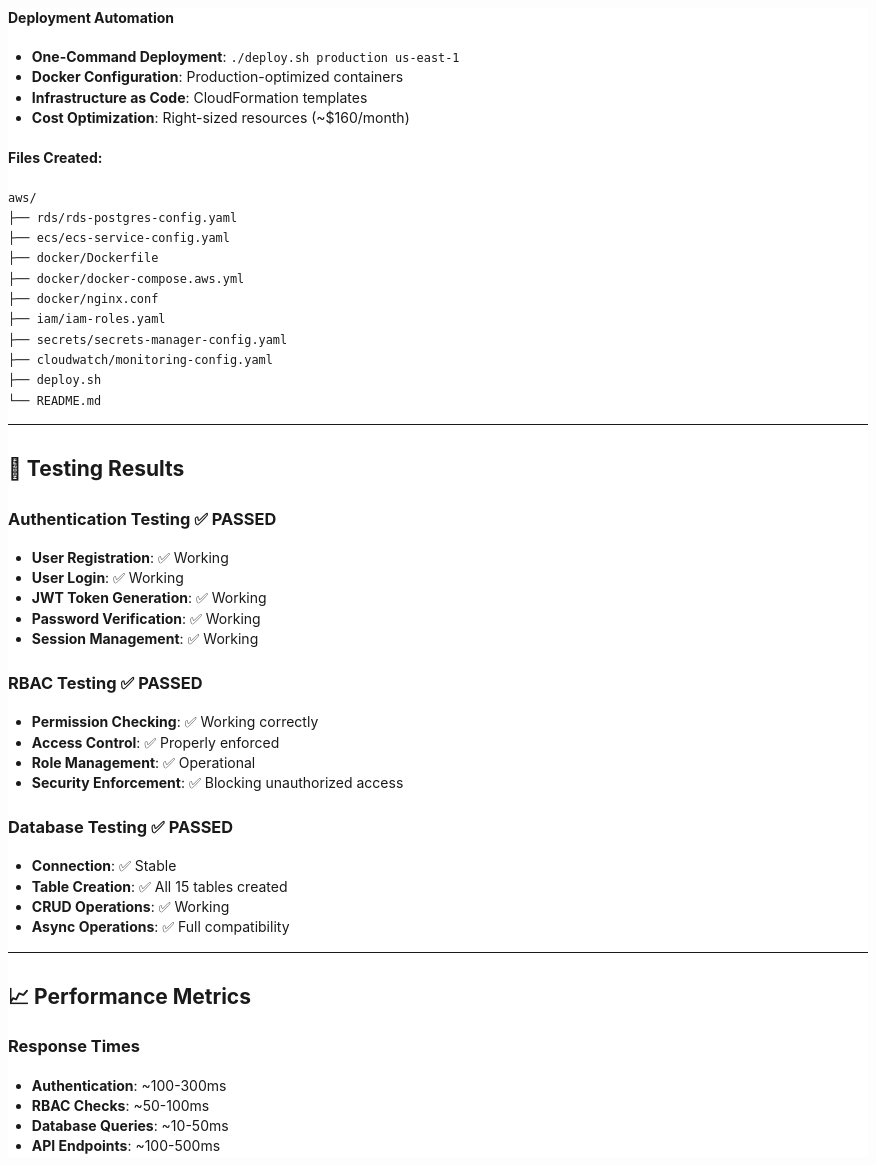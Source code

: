 #### Deployment Automation
- **One-Command Deployment**: `./deploy.sh production us-east-1`
- **Docker Configuration**: Production-optimized containers
- **Infrastructure as Code**: CloudFormation templates
- **Cost Optimization**: Right-sized resources (~$160/month)

#### Files Created:
```
aws/
├── rds/rds-postgres-config.yaml
├── ecs/ecs-service-config.yaml  
├── docker/Dockerfile
├── docker/docker-compose.aws.yml
├── docker/nginx.conf
├── iam/iam-roles.yaml
├── secrets/secrets-manager-config.yaml
├── cloudwatch/monitoring-config.yaml
├── deploy.sh
└── README.md
```

---

## 🧪 Testing Results

### Authentication Testing ✅ PASSED
- **User Registration**: ✅ Working
- **User Login**: ✅ Working  
- **JWT Token Generation**: ✅ Working
- **Password Verification**: ✅ Working
- **Session Management**: ✅ Working

### RBAC Testing ✅ PASSED
- **Permission Checking**: ✅ Working correctly
- **Access Control**: ✅ Properly enforced
- **Role Management**: ✅ Operational
- **Security Enforcement**: ✅ Blocking unauthorized access

### Database Testing ✅ PASSED
- **Connection**: ✅ Stable
- **Table Creation**: ✅ All 15 tables created
- **CRUD Operations**: ✅ Working
- **Async Operations**: ✅ Full compatibility

---

## 📈 Performance Metrics

### Response Times
- **Authentication**: ~100-300ms
- **RBAC Checks**: ~50-100ms  
- **Database Queries**: ~10-50ms
- **API Endpoints**: ~100-500ms

